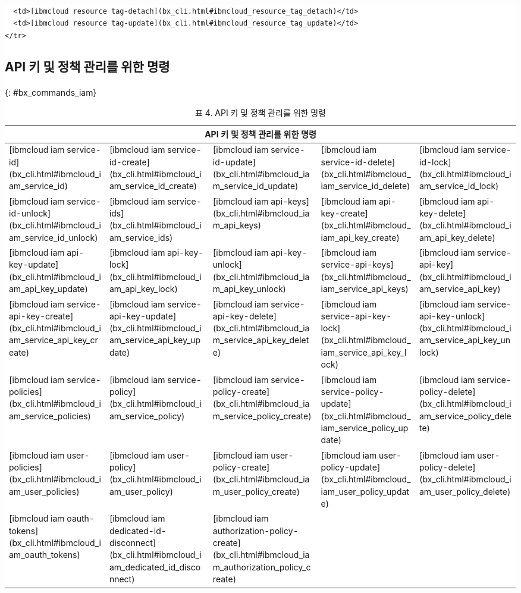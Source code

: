       <td>[ibmcloud resource tag-detach](bx_cli.html#ibmcloud_resource_tag_detach)</td>
      <td>[ibmcloud resource tag-update](bx_cli.html#ibmcloud_resource_tag_update)</td>
    </tr>
  </tbody>
</table>


 ## API 키 및 정책 관리를 위한 명령
 {: #bx_commands_iam}
 <table summary="API 키 및 정책을 관리하는 데 사용할 수 있는 ibmcloud 명령입니다. ">
 <caption>표 4. API 키 및 정책 관리를 위한 명령</caption>
  <thead>
  <th colspan="5">API 키 및 정책 관리를 위한 명령</th>
  </thead>
  <tbody>
  <tr>
   <td>[ibmcloud iam service-id](bx_cli.html#ibmcloud_iam_service_id)</td>
   <td>[ibmcloud iam service-id-create](bx_cli.html#ibmcloud_iam_service_id_create)</td>
   <td>[ibmcloud iam service-id-update](bx_cli.html#ibmcloud_iam_service_id_update)</td>
   <td>[ibmcloud iam service-id-delete](bx_cli.html#ibmcloud_iam_service_id_delete)</td>
   <td>[ibmcloud iam service-id-lock](bx_cli.html#ibmcloud_iam_service_id_lock)</td>
  </tr>
  <tr>
   <td>[ibmcloud iam service-id-unlock](bx_cli.html#ibmcloud_iam_service_id_unlock)</td>
   <td>[ibmcloud iam service-ids](bx_cli.html#ibmcloud_iam_service_ids)</td>
   <td>[ibmcloud iam api-keys](bx_cli.html#ibmcloud_iam_api_keys)</td>
   <td>[ibmcloud iam api-key-create](bx_cli.html#ibmcloud_iam_api_key_create)</td>
   <td>[ibmcloud iam api-key-delete](bx_cli.html#ibmcloud_iam_api_key_delete)</td>
  </tr>
  <tr>
   <td>[ibmcloud iam api-key-update](bx_cli.html#ibmcloud_iam_api_key_update)</td>
   <td>[ibmcloud iam api-key-lock](bx_cli.html#ibmcloud_iam_api_key_lock)</td>
   <td>[ibmcloud iam api-key-unlock](bx_cli.html#ibmcloud_iam_api_key_unlock)</td>
   <td>[ibmcloud iam service-api-keys](bx_cli.html#ibmcloud_iam_service_api_keys)</td>
   <td>[ibmcloud iam service-api-key](bx_cli.html#ibmcloud_iam_service_api_key)</td>
  </tr>
  <tr>
   <td>[ibmcloud iam service-api-key-create](bx_cli.html#ibmcloud_iam_service_api_key_create)</td>
   <td>[ibmcloud iam service-api-key-update](bx_cli.html#ibmcloud_iam_service_api_key_update)</td>
   <td>[ibmcloud iam service-api-key-delete](bx_cli.html#ibmcloud_iam_service_api_key_delete)</td>
   <td>[ibmcloud iam service-api-key-lock](bx_cli.html#ibmcloud_iam_service_api_key_lock)</td>
   <td>[ibmcloud iam service-api-key-unlock](bx_cli.html#ibmcloud_iam_service_api_key_unlock)</td>
  </tr>
  <tr>
    <td>[ibmcloud iam service-policies](bx_cli.html#ibmcloud_iam_service_policies)</td>
    <td>[ibmcloud iam service-policy](bx_cli.html#ibmcloud_iam_service_policy)</td>
    <td>[ibmcloud iam service-policy-create](bx_cli.html#ibmcloud_iam_service_policy_create)</td>
    <td>[ibmcloud iam service-policy-update](bx_cli.html#ibmcloud_iam_service_policy_update)</td>
    <td>[ibmcloud iam service-policy-delete](bx_cli.html#ibmcloud_iam_service_policy_delete)</td>
  </tr>
  <tr>
   <td>[ibmcloud iam user-policies](bx_cli.html#ibmcloud_iam_user_policies)</td>
   <td>[ibmcloud iam user-policy](bx_cli.html#ibmcloud_iam_user_policy)</td>
   <td>[ibmcloud iam user-policy-create](bx_cli.html#ibmcloud_iam_user_policy_create)</td>
   <td>[ibmcloud iam user-policy-update](bx_cli.html#ibmcloud_iam_user_policy_update)</td>
   <td>[ibmcloud iam user-policy-delete](bx_cli.html#ibmcloud_iam_user_policy_delete)</td>
  </tr>
  <tr>
     <td>[ibmcloud iam oauth-tokens](bx_cli.html#ibmcloud_iam_oauth_tokens)</td>
     <td>[ibmcloud iam dedicated-id-disconnect](bx_cli.html#ibmcloud_iam_dedicated_id_disconnect)</td>
     <td>[ibmcloud iam authorization-policy-create](bx_cli.html#ibmcloud_iam_authorization_policy_create)</td>